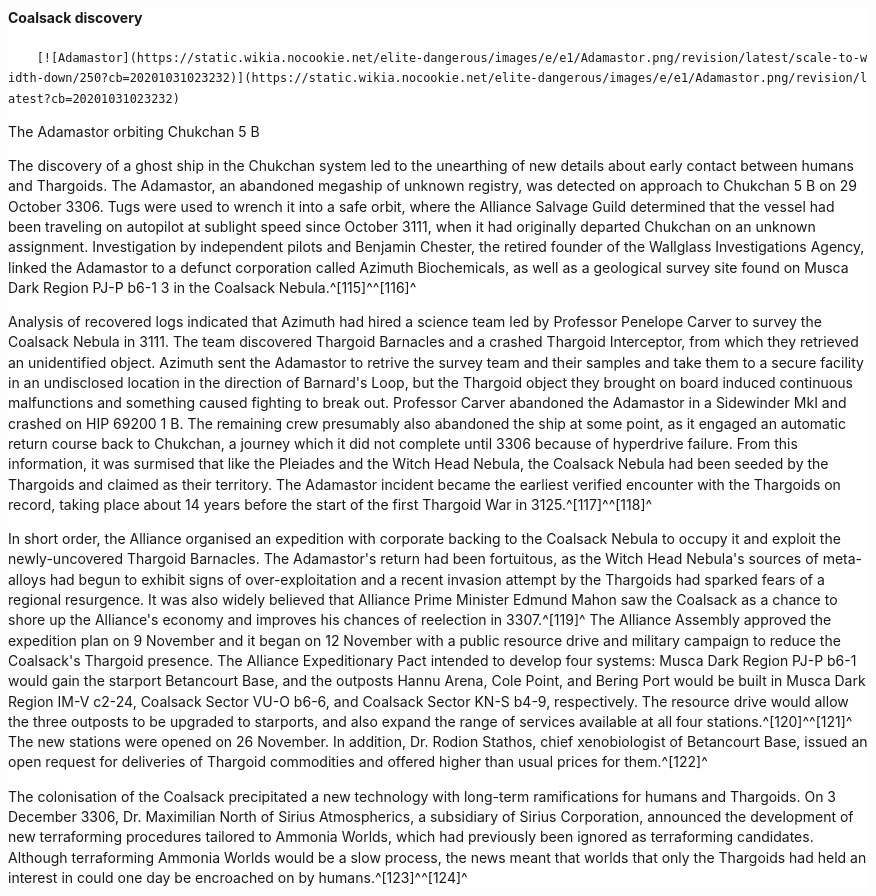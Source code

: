 #### Coalsack discovery

 	 	[![Adamastor](https://static.wikia.nocookie.net/elite-dangerous/images/e/e1/Adamastor.png/revision/latest/scale-to-width-down/250?cb=20201031023232)](https://static.wikia.nocookie.net/elite-dangerous/images/e/e1/Adamastor.png/revision/latest?cb=20201031023232) 	 		 			 		 		 		 			
The Adamastor orbiting Chukchan 5 B
 		 	 

The discovery of a ghost ship in the Chukchan system led to the unearthing of new details about early contact between humans and Thargoids. The Adamastor, an abandoned megaship of unknown registry, was detected on approach to Chukchan 5 B on 29 October 3306. Tugs were used to wrench it into a safe orbit, where the Alliance Salvage Guild determined that the vessel had been traveling on autopilot at sublight speed since October 3111, when it had originally departed Chukchan on an unknown assignment. Investigation by independent pilots and Benjamin Chester, the retired founder of the Wallglass Investigations Agency, linked the Adamastor to a defunct corporation called Azimuth Biochemicals, as well as a geological survey site found on Musca Dark Region PJ-P b6-1 3 in the Coalsack Nebula.^[115]^^[116]^

Analysis of recovered logs indicated that Azimuth had hired a science team led by Professor Penelope Carver to survey the Coalsack Nebula in 3111. The team discovered Thargoid Barnacles and a crashed Thargoid Interceptor, from which they retrieved an unidentified object. Azimuth sent the Adamastor to retrive the survey team and their samples and take them to a secure facility in an undisclosed location in the direction of Barnard's Loop, but the Thargoid object they brought on board induced continuous malfunctions and something caused fighting to break out. Professor Carver abandoned the Adamastor in a Sidewinder MkI and crashed on HIP 69200 1 B. The remaining crew presumably also abandoned the ship at some point, as it engaged an automatic return course back to Chukchan, a journey which it did not complete until 3306 because of hyperdrive failure. From this information, it was surmised that like the Pleiades and the Witch Head Nebula, the Coalsack Nebula had been seeded by the Thargoids and claimed as their territory. The Adamastor incident became the earliest verified encounter with the Thargoids on record, taking place about 14 years before the start of the first Thargoid War in 3125.^[117]^^[118]^

In short order, the Alliance organised an expedition with corporate backing to the Coalsack Nebula to occupy it and exploit the newly-uncovered Thargoid Barnacles. The Adamastor's return had been fortuitous, as the Witch Head Nebula's sources of meta-alloys had begun to exhibit signs of over-exploitation and a recent invasion attempt by the Thargoids had sparked fears of a regional resurgence. It was also widely believed that Alliance Prime Minister Edmund Mahon saw the Coalsack as a chance to shore up the Alliance's economy and improves his chances of reelection in 3307.^[119]^ The Alliance Assembly approved the expedition plan on 9 November and it began on 12 November with a public resource drive and military campaign to reduce the Coalsack's Thargoid presence. The Alliance Expeditionary Pact intended to develop four systems: Musca Dark Region PJ-P b6-1 would gain the starport Betancourt Base, and the outposts Hannu Arena, Cole Point, and Bering Port would be built in Musca Dark Region IM-V c2-24, Coalsack Sector VU-O b6-6, and Coalsack Sector KN-S b4-9, respectively. The resource drive would allow the three outposts to be upgraded to starports, and also expand the range of services available at all four stations.^[120]^^[121]^ The new stations were opened on 26 November. In addition, Dr. Rodion Stathos, chief xenobiologist of Betancourt Base, issued an open request for deliveries of Thargoid commodities and offered higher than usual prices for them.^[122]^

The colonisation of the Coalsack precipitated a new technology with long-term ramifications for humans and Thargoids. On 3 December 3306, Dr. Maximilian North of Sirius Atmospherics, a subsidiary of Sirius Corporation, announced the development of new terraforming procedures tailored to Ammonia Worlds, which had previously been ignored as terraforming candidates. Although terraforming Ammonia Worlds would be a slow process, the news meant that worlds that only the Thargoids had held an interest in could one day be encroached on by humans.^[123]^^[124]^
